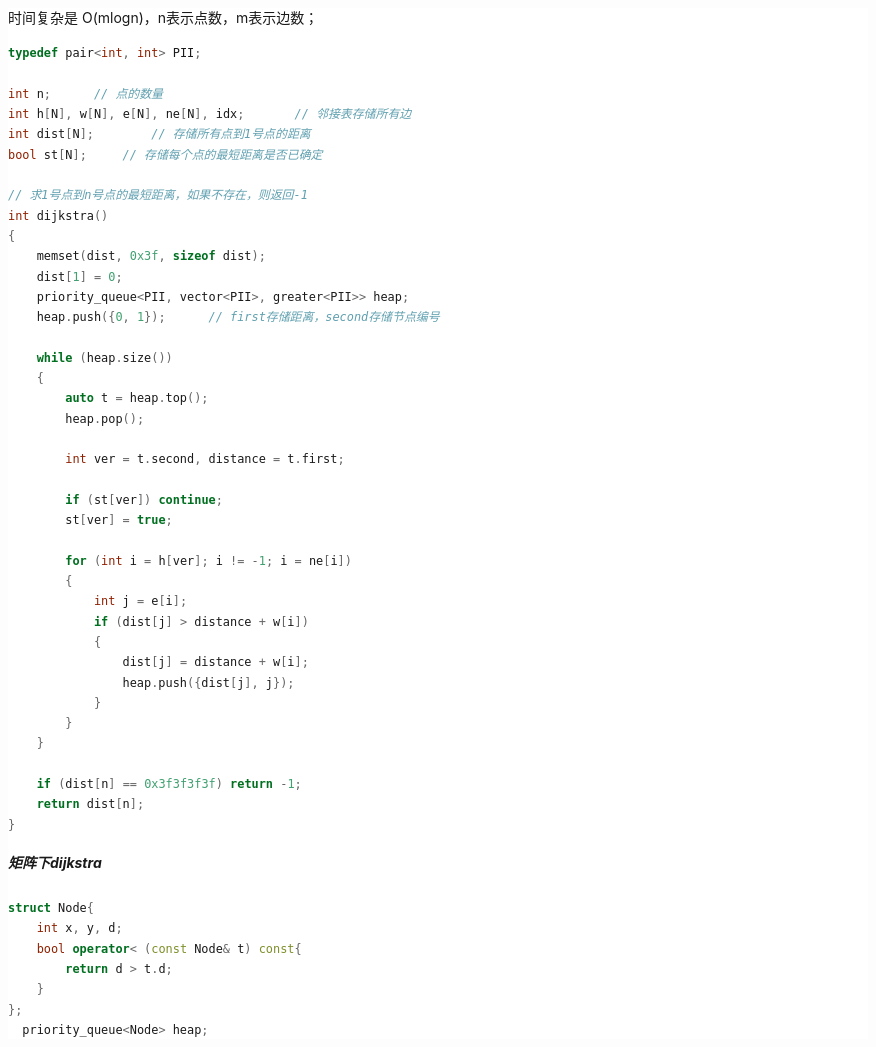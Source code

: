 时间复杂是 O(mlogn)，n表示点数，m表示边数；

```c++
typedef pair<int, int> PII;

int n;      // 点的数量
int h[N], w[N], e[N], ne[N], idx;       // 邻接表存储所有边
int dist[N];        // 存储所有点到1号点的距离
bool st[N];     // 存储每个点的最短距离是否已确定

// 求1号点到n号点的最短距离，如果不存在，则返回-1
int dijkstra()
{
    memset(dist, 0x3f, sizeof dist);
    dist[1] = 0;
    priority_queue<PII, vector<PII>, greater<PII>> heap;
    heap.push({0, 1});      // first存储距离，second存储节点编号

    while (heap.size())
    {
        auto t = heap.top();
        heap.pop();

        int ver = t.second, distance = t.first;

        if (st[ver]) continue;
        st[ver] = true;

        for (int i = h[ver]; i != -1; i = ne[i])
        {
            int j = e[i];
            if (dist[j] > distance + w[i])
            {
                dist[j] = distance + w[i];
                heap.push({dist[j], j});
            }
        }
    }

    if (dist[n] == 0x3f3f3f3f) return -1;
    return dist[n];
}
```

##### 矩阵下dijkstra

```c++
struct Node{
    int x, y, d;
    bool operator< (const Node& t) const{
        return d > t.d;
    }
};
  priority_queue<Node> heap;
```
